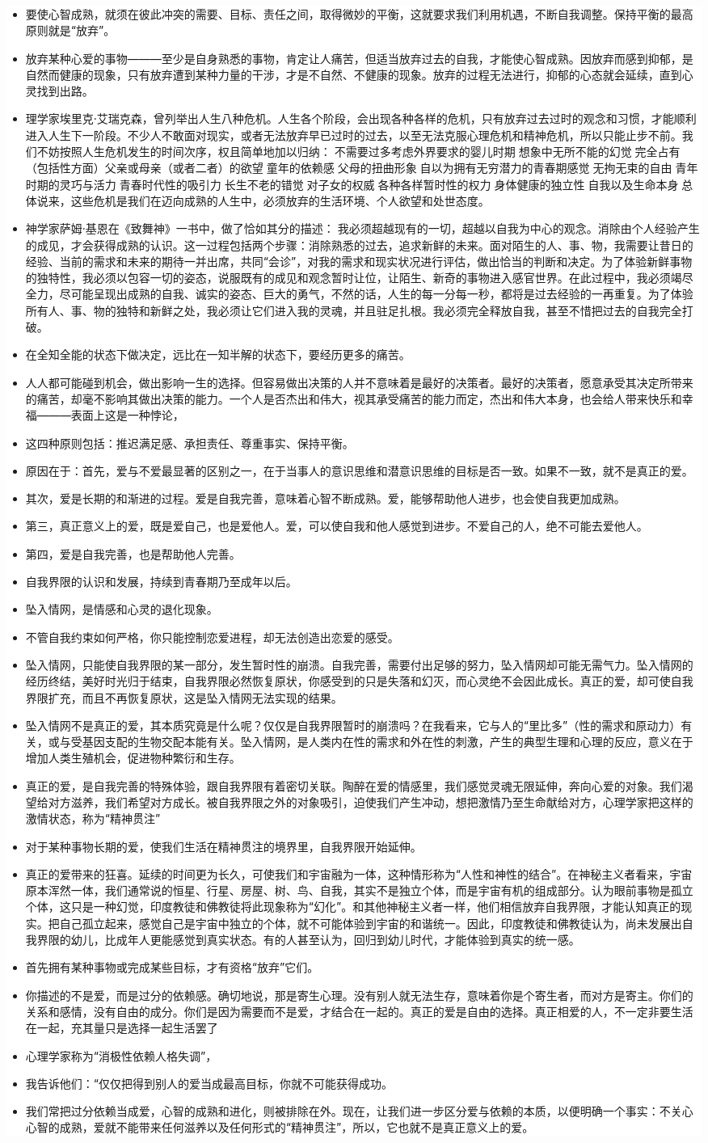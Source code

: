 * 要使心智成熟，就须在彼此冲突的需要、目标、责任之间，取得微妙的平衡，这就要求我们利用机遇，不断自我调整。保持平衡的最高原则就是“放弃”。

* 放弃某种心爱的事物———至少是自身熟悉的事物，肯定让人痛苦，但适当放弃过去的自我，才能使心智成熟。因放弃而感到抑郁，是自然而健康的现象，只有放弃遭到某种力量的干涉，才是不自然、不健康的现象。放弃的过程无法进行，抑郁的心态就会延续，直到心灵找到出路。

* 理学家埃里克·艾瑞克森，曾列举出人生八种危机。人生各个阶段，会出现各种各样的危机，只有放弃过去过时的观念和习惯，才能顺利进入人生下一阶段。不少人不敢面对现实，或者无法放弃早已过时的过去，以至无法克服心理危机和精神危机，所以只能止步不前。我们不妨按照人生危机发生的时间次序，权且简单地加以归纳： 不需要过多考虑外界要求的婴儿时期 想象中无所不能的幻觉 完全占有（包括性方面）父亲或母亲（或者二者）的欲望 童年的依赖感 父母的扭曲形象 自以为拥有无穷潜力的青春期感觉 无拘无束的自由 青年时期的灵巧与活力 青春时代性的吸引力 长生不老的错觉 对子女的权威 各种各样暂时性的权力 身体健康的独立性 自我以及生命本身 总体说来，这些危机是我们在迈向成熟的人生中，必须放弃的生活环境、个人欲望和处世态度。


* 神学家萨姆·基恩在《致舞神》一书中，做了恰如其分的描述： 我必须超越现有的一切，超越以自我为中心的观念。消除由个人经验产生的成见，才会获得成熟的认识。这一过程包括两个步骤：消除熟悉的过去，追求新鲜的未来。面对陌生的人、事、物，我需要让昔日的经验、当前的需求和未来的期待一并出席，共同“会诊”，对我的需求和现实状况进行评估，做出恰当的判断和决定。为了体验新鲜事物的独特性，我必须以包容一切的姿态，说服既有的成见和观念暂时让位，让陌生、新奇的事物进入感官世界。在此过程中，我必须竭尽全力，尽可能呈现出成熟的自我、诚实的姿态、巨大的勇气，不然的话，人生的每一分每一秒，都将是过去经验的一再重复。为了体验所有人、事、物的独特和新鲜之处，我必须让它们进入我的灵魂，并且驻足扎根。我必须完全释放自我，甚至不惜把过去的自我完全打破。

* 在全知全能的状态下做决定，远比在一知半解的状态下，要经历更多的痛苦。

* 人人都可能碰到机会，做出影响一生的选择。但容易做出决策的人并不意味着是最好的决策者。最好的决策者，愿意承受其决定所带来的痛苦，却毫不影响其做出决策的能力。一个人是否杰出和伟大，视其承受痛苦的能力而定，杰出和伟大本身，也会给人带来快乐和幸福———表面上这是一种悖论，

* 这四种原则包括：推迟满足感、承担责任、尊重事实、保持平衡。

* 原因在于：首先，爱与不爱最显著的区别之一，在于当事人的意识思维和潜意识思维的目标是否一致。如果不一致，就不是真正的爱。

* 其次，爱是长期的和渐进的过程。爱是自我完善，意味着心智不断成熟。爱，能够帮助他人进步，也会使自我更加成熟。

* 第三，真正意义上的爱，既是爱自己，也是爱他人。爱，可以使自我和他人感觉到进步。不爱自己的人，绝不可能去爱他人。

* 第四，爱是自我完善，也是帮助他人完善。

* 自我界限的认识和发展，持续到青春期乃至成年以后。

* 坠入情网，是情感和心灵的退化现象。

* 不管自我约束如何严格，你只能控制恋爱进程，却无法创造出恋爱的感受。

* 坠入情网，只能使自我界限的某一部分，发生暂时性的崩溃。自我完善，需要付出足够的努力，坠入情网却可能无需气力。坠入情网的经历终结，美好时光归于结束，自我界限必然恢复原状，你感受到的只是失落和幻灭，而心灵绝不会因此成长。真正的爱，却可使自我界限扩充，而且不再恢复原状，这是坠入情网无法实现的结果。

* 坠入情网不是真正的爱，其本质究竟是什么呢？仅仅是自我界限暂时的崩溃吗？在我看来，它与人的“里比多”（性的需求和原动力）有关，或与受基因支配的生物交配本能有关。坠入情网，是人类内在性的需求和外在性的刺激，产生的典型生理和心理的反应，意义在于增加人类生殖机会，促进物种繁衍和生存。

* 真正的爱，是自我完善的特殊体验，跟自我界限有着密切关联。陶醉在爱的情感里，我们感觉灵魂无限延伸，奔向心爱的对象。我们渴望给对方滋养，我们希望对方成长。被自我界限之外的对象吸引，迫使我们产生冲动，想把激情乃至生命献给对方，心理学家把这样的激情状态，称为“精神贯注”

* 对于某种事物长期的爱，使我们生活在精神贯注的境界里，自我界限开始延伸。

* 真正的爱带来的狂喜。延续的时间更为长久，可使我们和宇宙融为一体，这种情形称为“人性和神性的结合”。在神秘主义者看来，宇宙原本浑然一体，我们通常说的恒星、行星、房屋、树、鸟、自我，其实不是独立个体，而是宇宙有机的组成部分。认为眼前事物是孤立个体，这只是一种幻觉，印度教徒和佛教徒将此现象称为“幻化”。和其他神秘主义者一样，他们相信放弃自我界限，才能认知真正的现实。把自己孤立起来，感觉自己是宇宙中独立的个体，就不可能体验到宇宙的和谐统一。因此，印度教徒和佛教徒认为，尚未发展出自我界限的幼儿，比成年人更能感觉到真实状态。有的人甚至认为，回归到幼儿时代，才能体验到真实的统一感。

* 首先拥有某种事物或完成某些目标，才有资格“放弃”它们。

* 你描述的不是爱，而是过分的依赖感。确切地说，那是寄生心理。没有别人就无法生存，意味着你是个寄生者，而对方是寄主。你们的关系和感情，没有自由的成分。你们是因为需要而不是爱，才结合在一起的。真正的爱是自由的选择。真正相爱的人，不一定非要生活在一起，充其量只是选择一起生活罢了

* 心理学家称为“消极性依赖人格失调”，

* 我告诉他们：“仅仅把得到别人的爱当成最高目标，你就不可能获得成功。

* 我们常把过分依赖当成爱，心智的成熟和进化，则被排除在外。现在，让我们进一步区分爱与依赖的本质，以便明确一个事实：不关心心智的成熟，爱就不能带来任何滋养以及任何形式的“精神贯注”，所以，它也就不是真正意义上的爱。

